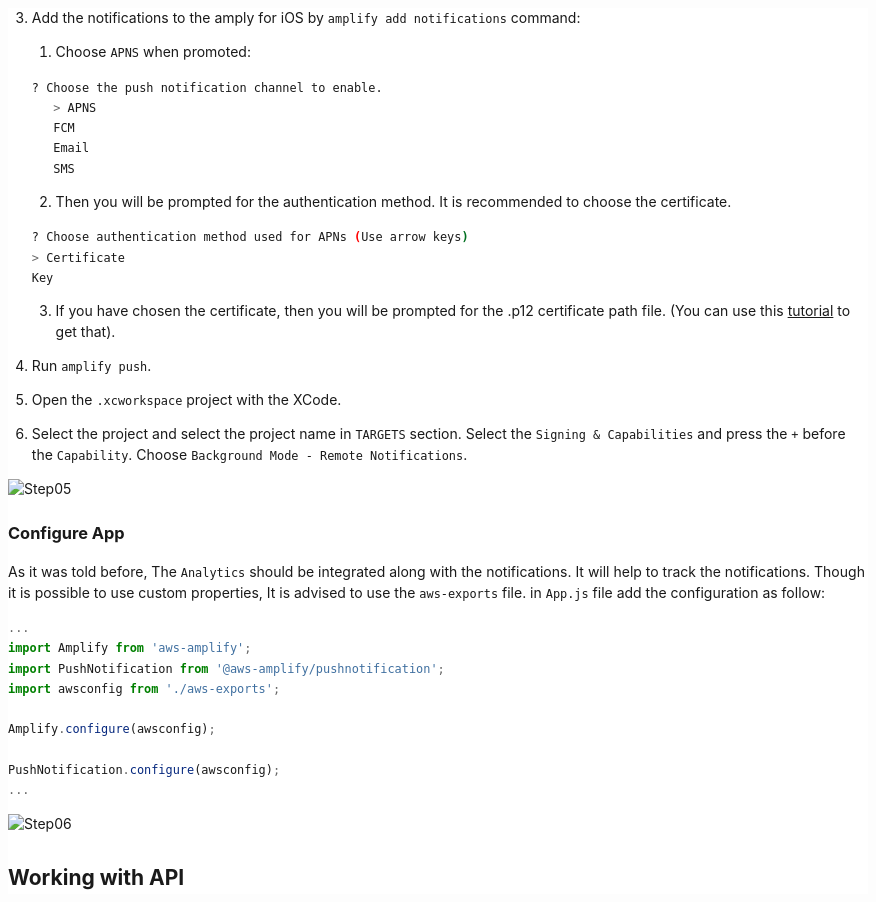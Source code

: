 3. Add the notifications to the amply for iOS by `amplify add notifications` command:

    1. Choose `APNS` when promoted:
     ```bash
     ? Choose the push notification channel to enable.
        > APNS
        FCM
        Email
        SMS
     ```
    2. Then you will be prompted for the authentication method. It is recommended to choose the certificate.

     ```bash
    ? Choose authentication method used for APNs (Use arrow keys)
    > Certificate
    Key
     ```

    3. If you have chosen the certificate, then you will be prompted for the .p12 certificate path file. (You can use this [tutorial](https://mobincube.zendesk.com/hc/en-us/articles/200511933-How-to-get-the-p12-file-and-provisioning-profile-for-publishing-an-app-on-App-Store) to get that).

4. Run `amplify push`.

5. Open the `.xcworkspace` project with the XCode.

6. Select the project and select the project name in `TARGETS` section. Select the `Signing & Capabilities` and press the `+` before the `Capability`. Choose `Background Mode - Remote Notifications`.

![Step05](/img/steps/05.png)

### Configure App

As it was told before, The `Analytics` should be integrated along with the notifications. It will help to track the notifications. Though it is possible to use custom properties, It is advised to use the `aws-exports` file.
in `App.js` file add the configuration as follow:

```js
...
import Amplify from 'aws-amplify';
import PushNotification from '@aws-amplify/pushnotification';
import awsconfig from './aws-exports';

Amplify.configure(awsconfig);

PushNotification.configure(awsconfig);
...
```

![Step06](/img/steps/06.png)

## Working with API
